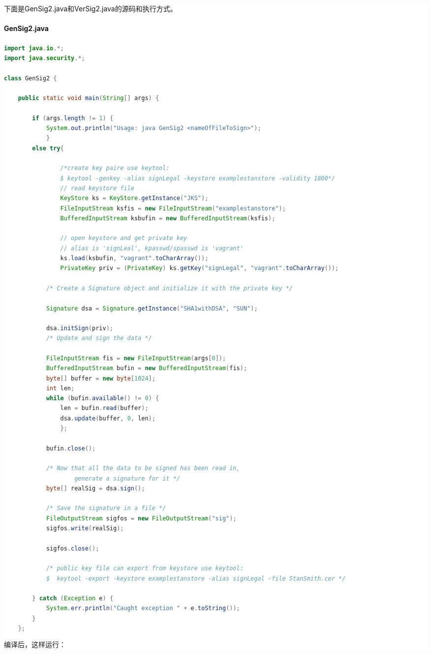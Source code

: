 下面是GenSig2.java和VerSig2.java的源码和执行方式。
#### GenSig2.java
```java
import java.io.*;
import java.security.*;

class GenSig2 {

    public static void main(String[] args) {

        if (args.length != 1) {
            System.out.println("Usage: java GenSig2 <nameOfFileToSign>");
            }
        else try{

                /*create key paire use keytool:
                $ keytool -genkey -alias signLegal -keystore examplestanstore -validity 1800*/
                // read keystore file
                KeyStore ks = KeyStore.getInstance("JKS");
                FileInputStream ksfis = new FileInputStream("examplestanstore");
                BufferedInputStream ksbufin = new BufferedInputStream(ksfis);

                // open keystore and get private key
                // alias is 'signLeal', kpasswd/spasswd is 'vagrant'
                ks.load(ksbufin, "vagrant".toCharArray());
                PrivateKey priv = (PrivateKey) ks.getKey("signLegal", "vagrant".toCharArray());

            /* Create a Signature object and initialize it with the private key */

            Signature dsa = Signature.getInstance("SHA1withDSA", "SUN");

            dsa.initSign(priv);
            /* Update and sign the data */

            FileInputStream fis = new FileInputStream(args[0]);
            BufferedInputStream bufin = new BufferedInputStream(fis);
            byte[] buffer = new byte[1024];
            int len;
            while (bufin.available() != 0) {
                len = bufin.read(buffer);
                dsa.update(buffer, 0, len);
                };

            bufin.close();

            /* Now that all the data to be signed has been read in,
                    generate a signature for it */
            byte[] realSig = dsa.sign();

            /* Save the signature in a file */
            FileOutputStream sigfos = new FileOutputStream("sig");
            sigfos.write(realSig);

            sigfos.close();

            /* public key file can export from keystore use keytool:
            $  keytool -export -keystore examplestanstore -alias signLegal -file StanSmith.cer */

        } catch (Exception e) {
            System.err.println("Caught exception " + e.toString());
        }
    };
```
编译后，这样运行：  